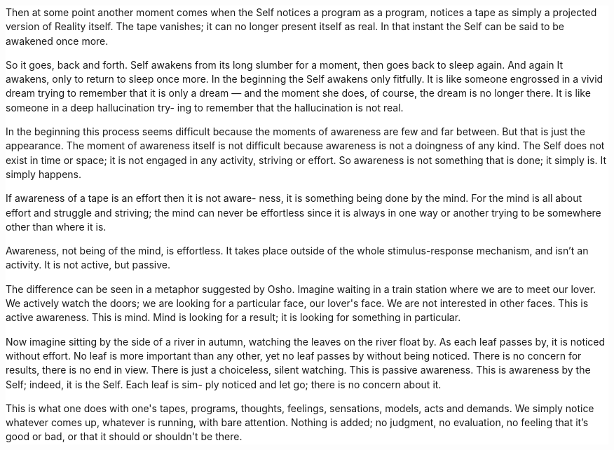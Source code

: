 Then at some point another moment comes when the 
Self notices a program as a program, notices a tape as simply 
a projected version of Reality itself. The tape vanishes; it can 
no longer present itself as real. In that instant the Self can be 
said to be awakened once more. 

So it goes, back and forth. Self awakens from its long 
slumber for a moment, then goes back to sleep again. And 
again It awakens, only to return to sleep once more. In the 
beginning the Self awakens only fitfully. It is like someone 
engrossed in a vivid dream trying to remember that it is only 
a dream — and the moment she does, of course, the dream is 
no longer there. It is like someone in a deep hallucination try- 
ing to remember that the hallucination is not real. 

In the beginning this process seems difficult because 
the moments of awareness are few and far between. But that 
is just the appearance. The moment of awareness itself is not 
difficult because awareness is not a doingness of any kind. The 
Self does not exist in time or space; it is not engaged in any 
activity, striving or effort. So awareness is not something that 
is done; it simply is. It simply happens. 

If awareness of a tape is an effort then it is not aware- 
ness, it is something being done by the mind. For the mind is 
all about effort and struggle and striving; the mind can never 
be effortless since it is always in one way or another trying to 
be somewhere other than where it is. 

Awareness, not being of the mind, is effortless. It takes 
place outside of the whole stimulus-response mechanism, and 
isn’t an activity. It is not active, but passive. 

The difference can be seen in a metaphor suggested by 
Osho. Imagine waiting in a train station where we are to meet 
our lover. We actively watch the doors; we are looking for a 
particular face, our lover's face. We are not interested in other 
faces. This is active awareness. This is mind. Mind is looking 
for a result; it is looking for something in particular. 

Now imagine sitting by the side of a river in autumn, 
watching the leaves on the river float by. As each leaf passes 
by, it is noticed without effort. No leaf is more important than 
any other, yet no leaf passes by without being noticed. There 
is no concern for results, there is no end in view. There is just 
a choiceless, silent watching. This is passive awareness. This is 
awareness by the Self; indeed, it is the Self. Each leaf is sim- 
ply noticed and let go; there is no concern about it. 

This is what one does with one's tapes, programs, 
thoughts, feelings, sensations, models, acts and demands. We 
simply notice whatever comes up, whatever is running, with 
bare attention. Nothing is added; no judgment, no evaluation, 
no feeling that it’s good or bad, or that it should or shouldn't 
be there. 
